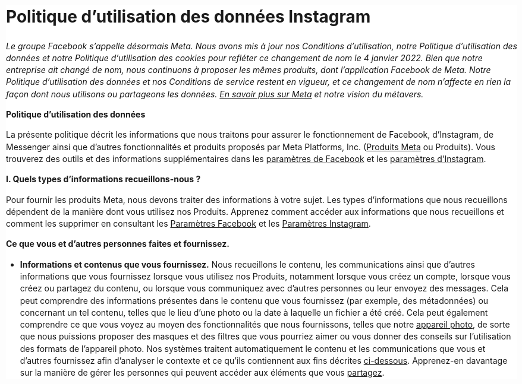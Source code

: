 Politique d’utilisation des données Instagram
=============================================

_Le groupe Facebook s’appelle désormais Meta. Nous avons mis à jour nos Conditions d’utilisation, notre Politique d’utilisation des données et notre Politique d’utilisation des cookies pour refléter ce changement de nom le 4 janvier 2022. Bien que notre entreprise ait changé de nom, nous continuons à proposer les mêmes produits, dont l’application Facebook de Meta. Notre Politique d’utilisation des données et nos Conditions de service restent en vigueur, et ce changement de nom n’affecte en rien la façon dont nous utilisons ou partageons les données. [_En savoir plus sur Meta_](https://l.facebook.com/l.php?u=https%3A%2F%2Fabout.facebook.com%2Fmeta&h=AT08hyca55rcHOi0fPDjeM5RHO9UrP4z9hAyrUuHRYKCFodykqkfH2C2OuSUOOq87cIR9EnHVGOn6c15RmZWxKyVfFbxEKSRXyesS7HlNhWsbv_GHFrG7wmE7jn2LKpJSGNLlkRXMoYefAQOTucR2w) et notre vision du métavers._

**Politique d’utilisation des données**

La présente politique décrit les informations que nous traitons pour assurer le fonctionnement de Facebook, d’Instagram, de Messenger ainsi que d’autres fonctionnalités et produits proposés par Meta Platforms, Inc. ([Produits Meta](https://l.facebook.com/l.php?u=https%3A%2F%2Fwww.facebook.com%2Fhelp%2F1561485474074139%3Fref%3Ddp&h=AT08hyca55rcHOi0fPDjeM5RHO9UrP4z9hAyrUuHRYKCFodykqkfH2C2OuSUOOq87cIR9EnHVGOn6c15RmZWxKyVfFbxEKSRXyesS7HlNhWsbv_GHFrG7wmE7jn2LKpJSGNLlkRXMoYefAQOTucR2w) ou Produits). Vous trouverez des outils et des informations supplémentaires dans les [paramètres de Facebook](https://l.facebook.com/l.php?u=https%3A%2F%2Fwww.facebook.com%2Fsettings&h=AT08hyca55rcHOi0fPDjeM5RHO9UrP4z9hAyrUuHRYKCFodykqkfH2C2OuSUOOq87cIR9EnHVGOn6c15RmZWxKyVfFbxEKSRXyesS7HlNhWsbv_GHFrG7wmE7jn2LKpJSGNLlkRXMoYefAQOTucR2w) et les [paramètres d’Instagram](https://www.instagram.com/accounts/privacy_and_security/).

**I. Quels types d’informations recueillons-nous ?**

Pour fournir les produits Meta, nous devons traiter des informations à votre sujet. Les types d’informations que nous recueillons dépendent de la manière dont vous utilisez nos Produits. Apprenez comment accéder aux informations que nous recueillons et comment les supprimer en consultant les [Paramètres Facebook](https://l.facebook.com/l.php?u=https%3A%2F%2Fwww.facebook.com%2Fsettings&h=AT08hyca55rcHOi0fPDjeM5RHO9UrP4z9hAyrUuHRYKCFodykqkfH2C2OuSUOOq87cIR9EnHVGOn6c15RmZWxKyVfFbxEKSRXyesS7HlNhWsbv_GHFrG7wmE7jn2LKpJSGNLlkRXMoYefAQOTucR2w) et les [Paramètres Instagram](https://www.instagram.com/accounts/privacy_and_security/).

**Ce que vous et d’autres personnes faites et fournissez.**

*   **Informations et contenus que vous fournissez.** Nous recueillons le contenu, les communications ainsi que d’autres informations que vous fournissez lorsque vous utilisez nos Produits, notamment lorsque vous créez un compte, lorsque vous créez ou partagez du contenu, ou lorsque vous communiquez avec d’autres personnes ou leur envoyez des messages. Cela peut comprendre des informations présentes dans le contenu que vous fournissez (par exemple, des métadonnées) ou concernant un tel contenu, telles que le lieu d’une photo ou la date à laquelle un fichier a été créé. Cela peut également comprendre ce que vous voyez au moyen des fonctionnalités que nous fournissons, telles que notre [appareil photo](https://l.facebook.com/l.php?u=https%3A%2F%2Fwww.facebook.com%2Fhelp%2F162347444215311&h=AT08hyca55rcHOi0fPDjeM5RHO9UrP4z9hAyrUuHRYKCFodykqkfH2C2OuSUOOq87cIR9EnHVGOn6c15RmZWxKyVfFbxEKSRXyesS7HlNhWsbv_GHFrG7wmE7jn2LKpJSGNLlkRXMoYefAQOTucR2w), de sorte que nous puissions proposer des masques et des filtres que vous pourriez aimer ou vous donner des conseils sur l’utilisation des formats de l’appareil photo. Nos systèmes traitent automatiquement le contenu et les communications que vous et d’autres fournissez afin d’analyser le contexte et ce qu’ils contiennent aux fins décrites [ci-dessous](#how-we-use-information). Apprenez-en davantage sur la manière de gérer les personnes qui peuvent accéder aux éléments que vous [partagez](https://l.facebook.com/l.php?u=https%3A%2F%2Fwww.facebook.com%2Fhelp%2F1297502253597210%3Fref%3Ddp&h=AT08hyca55rcHOi0fPDjeM5RHO9UrP4z9hAyrUuHRYKCFodykqkfH2C2OuSUOOq87cIR9EnHVGOn6c15RmZWxKyVfFbxEKSRXyesS7HlNhWsbv_GHFrG7wmE7jn2LKpJSGNLlkRXMoYefAQOTucR2w).
    
